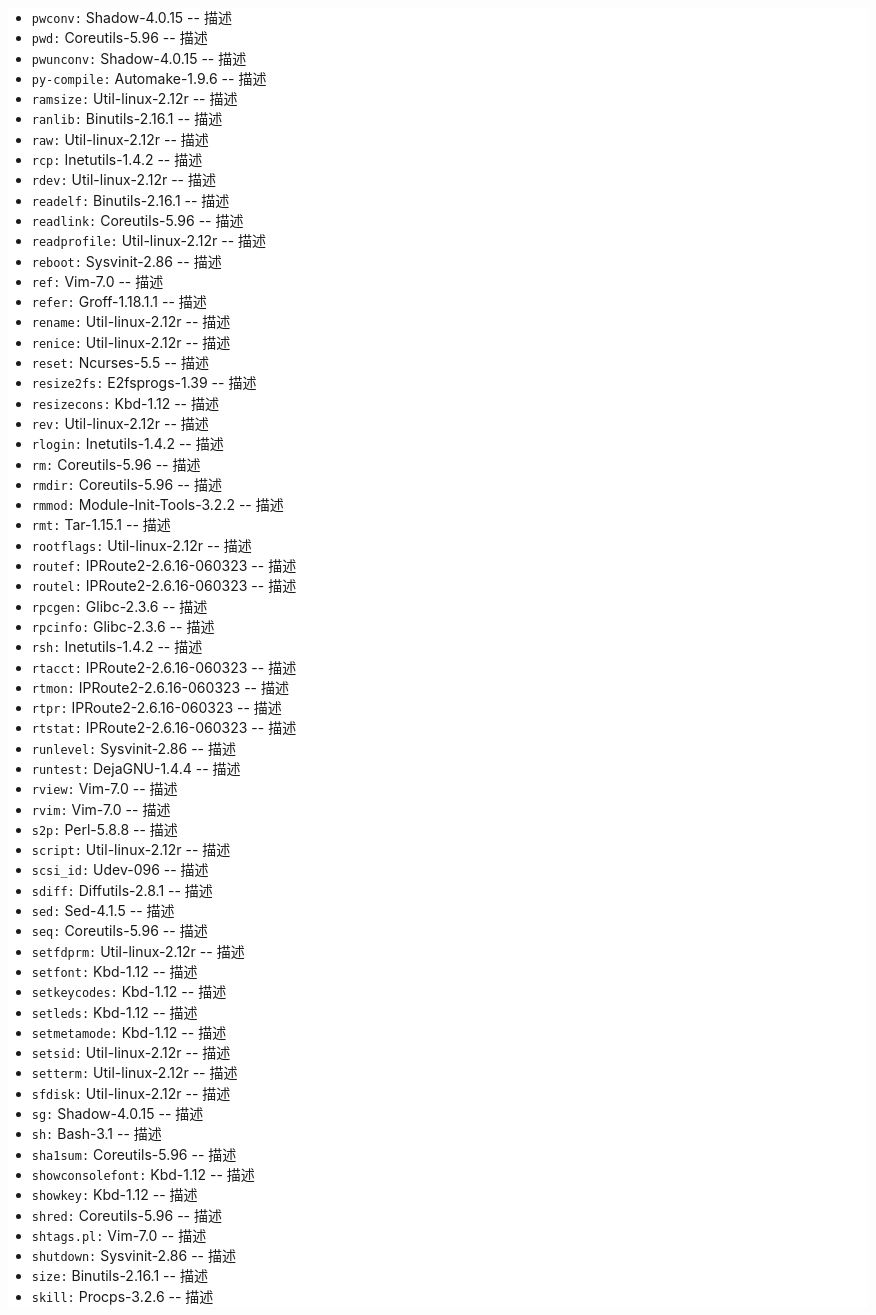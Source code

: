 *   `pwconv:` Shadow-4.0.15 -- 描述
*   `pwd:` Coreutils-5.96 -- 描述
*   `pwunconv:` Shadow-4.0.15 -- 描述
*   `py-compile:` Automake-1.9.6 -- 描述
*   `ramsize:` Util-linux-2.12r -- 描述
*   `ranlib:` Binutils-2.16.1 -- 描述
*   `raw:` Util-linux-2.12r -- 描述
*   `rcp:` Inetutils-1.4.2 -- 描述
*   `rdev:` Util-linux-2.12r -- 描述
*   `readelf:` Binutils-2.16.1 -- 描述
*   `readlink:` Coreutils-5.96 -- 描述
*   `readprofile:` Util-linux-2.12r -- 描述
*   `reboot:` Sysvinit-2.86 -- 描述
*   `ref:` Vim-7.0 -- 描述
*   `refer:` Groff-1.18.1.1 -- 描述
*   `rename:` Util-linux-2.12r -- 描述
*   `renice:` Util-linux-2.12r -- 描述
*   `reset:` Ncurses-5.5 -- 描述
*   `resize2fs:` E2fsprogs-1.39 -- 描述
*   `resizecons:` Kbd-1.12 -- 描述
*   `rev:` Util-linux-2.12r -- 描述
*   `rlogin:` Inetutils-1.4.2 -- 描述
*   `rm:` Coreutils-5.96 -- 描述
*   `rmdir:` Coreutils-5.96 -- 描述
*   `rmmod:` Module-Init-Tools-3.2.2 -- 描述
*   `rmt:` Tar-1.15.1 -- 描述
*   `rootflags:` Util-linux-2.12r -- 描述
*   `routef:` IPRoute2-2.6.16-060323 -- 描述
*   `routel:` IPRoute2-2.6.16-060323 -- 描述
*   `rpcgen:` Glibc-2.3.6 -- 描述
*   `rpcinfo:` Glibc-2.3.6 -- 描述
*   `rsh:` Inetutils-1.4.2 -- 描述
*   `rtacct:` IPRoute2-2.6.16-060323 -- 描述
*   `rtmon:` IPRoute2-2.6.16-060323 -- 描述
*   `rtpr:` IPRoute2-2.6.16-060323 -- 描述
*   `rtstat:` IPRoute2-2.6.16-060323 -- 描述
*   `runlevel:` Sysvinit-2.86 -- 描述
*   `runtest:` DejaGNU-1.4.4 -- 描述
*   `rview:` Vim-7.0 -- 描述
*   `rvim:` Vim-7.0 -- 描述
*   `s2p:` Perl-5.8.8 -- 描述
*   `script:` Util-linux-2.12r -- 描述
*   `scsi_id:` Udev-096 -- 描述
*   `sdiff:` Diffutils-2.8.1 -- 描述
*   `sed:` Sed-4.1.5 -- 描述
*   `seq:` Coreutils-5.96 -- 描述
*   `setfdprm:` Util-linux-2.12r -- 描述
*   `setfont:` Kbd-1.12 -- 描述
*   `setkeycodes:` Kbd-1.12 -- 描述
*   `setleds:` Kbd-1.12 -- 描述
*   `setmetamode:` Kbd-1.12 -- 描述
*   `setsid:` Util-linux-2.12r -- 描述
*   `setterm:` Util-linux-2.12r -- 描述
*   `sfdisk:` Util-linux-2.12r -- 描述
*   `sg:` Shadow-4.0.15 -- 描述
*   `sh:` Bash-3.1 -- 描述
*   `sha1sum:` Coreutils-5.96 -- 描述
*   `showconsolefont:` Kbd-1.12 -- 描述
*   `showkey:` Kbd-1.12 -- 描述
*   `shred:` Coreutils-5.96 -- 描述
*   `shtags.pl:` Vim-7.0 -- 描述
*   `shutdown:` Sysvinit-2.86 -- 描述
*   `size:` Binutils-2.16.1 -- 描述
*   `skill:` Procps-3.2.6 -- 描述